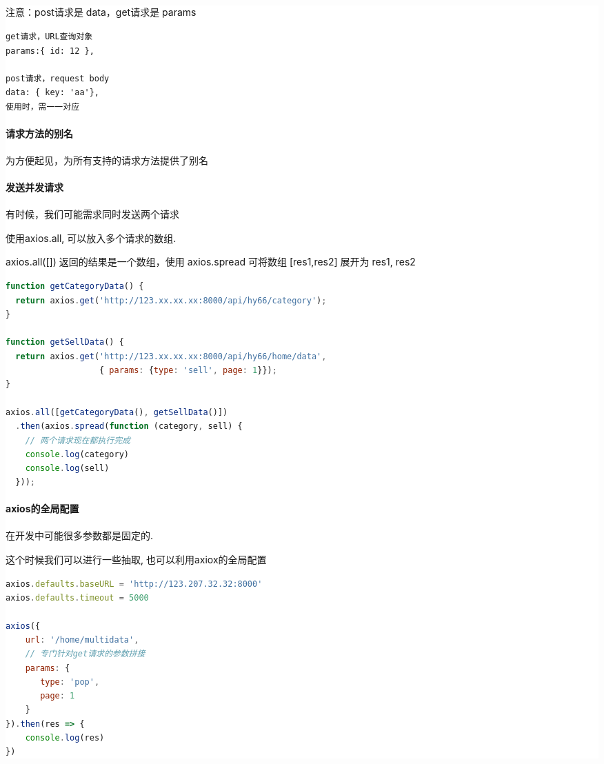 注意：post请求是 data，get请求是 params

```
get请求，URL查询对象
params:{ id: 12 },

post请求，request body
data: { key: 'aa'},
使用时，需一一对应
```



#### 请求方法的别名

为方便起见，为所有支持的请求方法提供了别名

#### 发送并发请求

有时候，我们可能需求同时发送两个请求

使用axios.all, 可以放入多个请求的数组.

axios.all([]) 返回的结果是一个数组，使用 axios.spread 可将数组 [res1,res2] 展开为 res1, res2

```js
function getCategoryData() {
  return axios.get('http://123.xx.xx.xx:8000/api/hy66/category');
}

function getSellData() {
  return axios.get('http://123.xx.xx.xx:8000/api/hy66/home/data', 
                   { params: {type: 'sell', page: 1}});
}

axios.all([getCategoryData(), getSellData()])
  .then(axios.spread(function (category, sell) {
    // 两个请求现在都执行完成
    console.log(category)
    console.log(sell)
  }));
```

#### axios的全局配置

在开发中可能很多参数都是固定的.

这个时候我们可以进行一些抽取, 也可以利用axiox的全局配置

```js
axios.defaults.baseURL = 'http://123.207.32.32:8000'
axios.defaults.timeout = 5000

axios({
    url: '/home/multidata',
    // 专门针对get请求的参数拼接
    params: {
	   type: 'pop',
       page: 1 
    }
}).then(res => {
    console.log(res)
})
```
